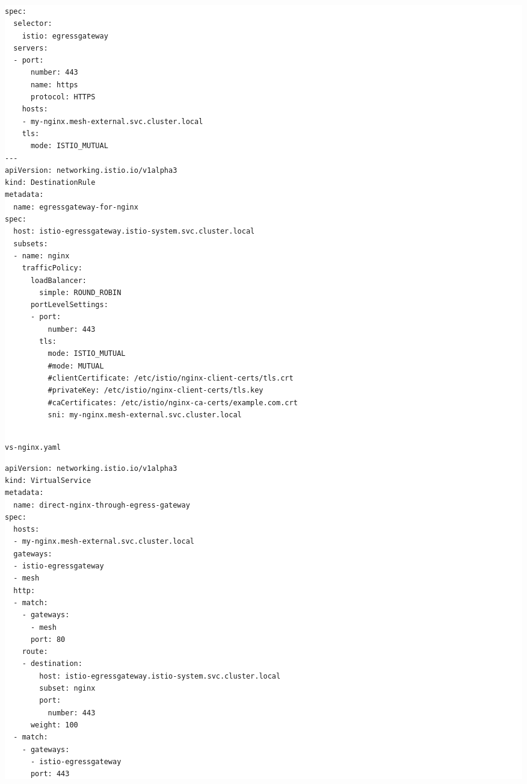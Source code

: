     spec:
      selector:
        istio: egressgateway
      servers:
      - port:
          number: 443
          name: https
          protocol: HTTPS
        hosts:
        - my-nginx.mesh-external.svc.cluster.local
        tls:
          mode: ISTIO_MUTUAL
    ---
    apiVersion: networking.istio.io/v1alpha3
    kind: DestinationRule
    metadata:
      name: egressgateway-for-nginx
    spec:
      host: istio-egressgateway.istio-system.svc.cluster.local
      subsets:
      - name: nginx
        trafficPolicy:
          loadBalancer:
            simple: ROUND_ROBIN
          portLevelSettings:
          - port:
              number: 443
            tls:
              mode: ISTIO_MUTUAL
              #mode: MUTUAL
              #clientCertificate: /etc/istio/nginx-client-certs/tls.crt
              #privateKey: /etc/istio/nginx-client-certs/tls.key
              #caCertificates: /etc/istio/nginx-ca-certs/example.com.crt
              sni: my-nginx.mesh-external.svc.cluster.local
```

vs-nginx.yaml
```
    apiVersion: networking.istio.io/v1alpha3
    kind: VirtualService
    metadata:
      name: direct-nginx-through-egress-gateway
    spec:
      hosts:
      - my-nginx.mesh-external.svc.cluster.local
      gateways:
      - istio-egressgateway
      - mesh
      http:
      - match:
        - gateways:
          - mesh
          port: 80
        route:
        - destination:
            host: istio-egressgateway.istio-system.svc.cluster.local
            subset: nginx
            port:
              number: 443
          weight: 100
      - match:
        - gateways:
          - istio-egressgateway
          port: 443
